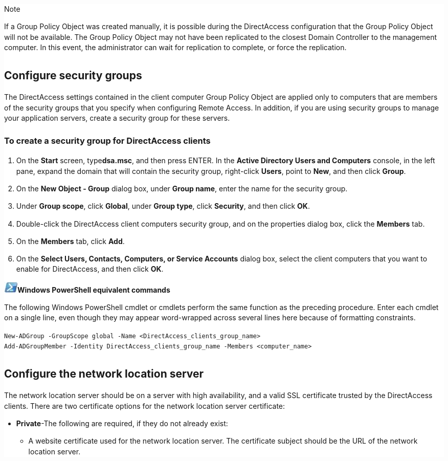 > [!NOTE]
> If a Group Policy Object was created manually, it is possible during the DirectAccess configuration that the Group Policy Object will not be available. The Group Policy Object may not have been replicated to the closest Domain Controller to the management computer. In this event, the administrator can wait for replication to complete, or force the replication.

## <a name="ConfigSGs"></a>Configure security groups
The DirectAccess settings contained in the client computer Group Policy Object are applied only to computers that are members of the security groups that you specify when configuring Remote Access. In addition, if you are using security groups to manage your application servers, create a security group for these servers.

### <a name="Sec_Group"></a>To create a security group for DirectAccess clients

1.  On the **Start** screen, type**dsa.msc**, and then press ENTER. In the **Active Directory Users and Computers** console, in the left pane, expand the domain that will contain the security group, right-click **Users**, point to **New**, and then click **Group**.

2.  On the **New Object - Group** dialog box, under **Group name**, enter the name for the security group.

3.  Under **Group scope**, click **Global**, under **Group type**, click **Security**, and then click **OK**.

4.  Double-click the DirectAccess client computers security group, and on the properties dialog box, click the **Members** tab.

5.  On the **Members** tab, click **Add**.

6.  On the **Select Users, Contacts, Computers, or Service Accounts** dialog box, select the client computers that you want to enable for DirectAccess, and then click **OK**.

![Windows PowerShell](../../../media/Step-1-Configure-the-DirectAccess-Infrastructure_3/PowerShellLogoSmall.gif)**Windows PowerShell equivalent commands**

The following Windows PowerShell cmdlet or cmdlets perform the same function as the preceding procedure. Enter each cmdlet on a single line, even though they may appear word-wrapped across several lines here because of formatting constraints.

```
New-ADGroup -GroupScope global -Name <DirectAccess_clients_group_name>
Add-ADGroupMember -Identity DirectAccess_clients_group_name -Members <computer_name>
```

## <a name="ConfigNLS"></a>Configure the network location server
The network location server should be on a server with high availability, and a valid SSL certificate trusted by the DirectAccess clients. There are two certificate options for the network location server certificate:

-   **Private**-The following are required, if they do not already exist:

    -   A website certificate used for the network location server. The certificate subject should be the URL of the network location server.
